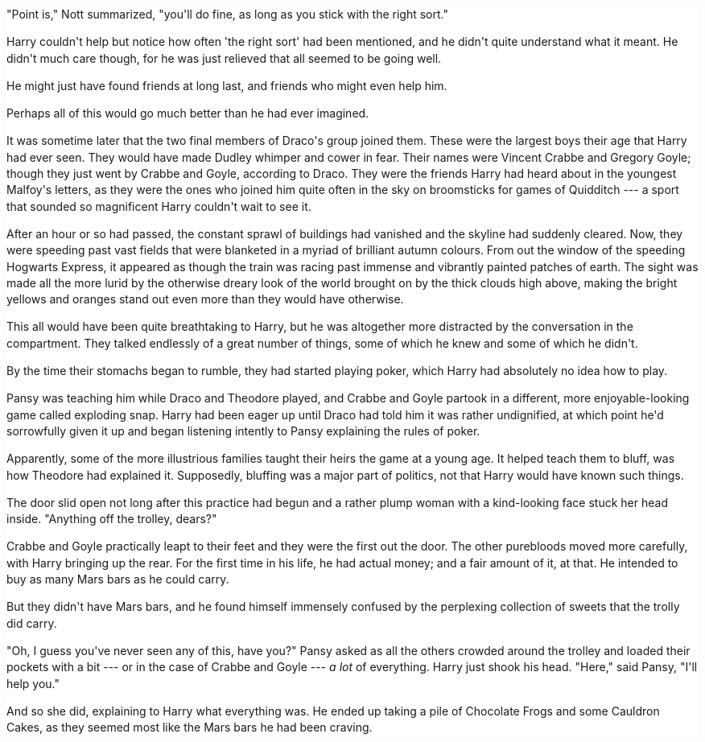 \"Point is,\" Nott summarized, \"you\'ll do fine, as long as you stick with the right sort.\"

Harry couldn\'t help but notice how often \'the right sort\' had been mentioned, and he didn\'t quite understand what it meant. He didn\'t much care though, for he was just relieved that all seemed to be going well.

He might just have found friends at long last, and friends who might even help him.

Perhaps all of this would go much better than he had ever imagined.

It was sometime later that the two final members of Draco\'s group joined them. These were the largest boys their age that Harry had ever seen. They would have made Dudley whimper and cower in fear. Their names were Vincent Crabbe and Gregory Goyle; though they just went by Crabbe and Goyle, according to Draco. They were the friends Harry had heard about in the youngest Malfoy\'s letters, as they were the ones who joined him quite often in the sky on broomsticks for games of Quidditch --- a sport that sounded so magnificent Harry couldn\'t wait to see it.

After an hour or so had passed, the constant sprawl of buildings had vanished and the skyline had suddenly cleared. Now, they were speeding past vast fields that were blanketed in a myriad of brilliant autumn colours. From out the window of the speeding Hogwarts Express, it appeared as though the train was racing past immense and vibrantly painted patches of earth. The sight was made all the more lurid by the otherwise dreary look of the world brought on by the thick clouds high above, making the bright yellows and oranges stand out even more than they would have otherwise.

This all would have been quite breathtaking to Harry, but he was altogether more distracted by the conversation in the compartment. They talked endlessly of a great number of things, some of which he knew and some of which he didn\'t.

By the time their stomachs began to rumble, they had started playing poker, which Harry had absolutely no idea how to play.

Pansy was teaching him while Draco and Theodore played, and Crabbe and Goyle partook in a different, more enjoyable-looking game called exploding snap. Harry had been eager up until Draco had told him it was rather undignified, at which point he\'d sorrowfully given it up and began listening intently to Pansy explaining the rules of poker.

Apparently, some of the more illustrious families taught their heirs the game at a young age. It helped teach them to bluff, was how Theodore had explained it. Supposedly, bluffing was a major part of politics, not that Harry would have known such things.

The door slid open not long after this practice had begun and a rather plump woman with a kind-looking face stuck her head inside. \"Anything off the trolley, dears?\"

Crabbe and Goyle practically leapt to their feet and they were the first out the door. The other purebloods moved more carefully, with Harry bringing up the rear. For the first time in his life, he had actual money; and a fair amount of it, at that. He intended to buy as many Mars bars as he could carry.

But they didn\'t have Mars bars, and he found himself immensely confused by the perplexing collection of sweets that the trolly did carry.

\"Oh, I guess you\'ve never seen any of this, have you?\" Pansy asked as all the others crowded around the trolley and loaded their pockets with a bit --- or in the case of Crabbe and Goyle --- *a lot* of everything. Harry just shook his head. \"Here,\" said Pansy, \"I\'ll help you.\"

And so she did, explaining to Harry what everything was. He ended up taking a pile of Chocolate Frogs and some Cauldron Cakes, as they seemed most like the Mars bars he had been craving.
